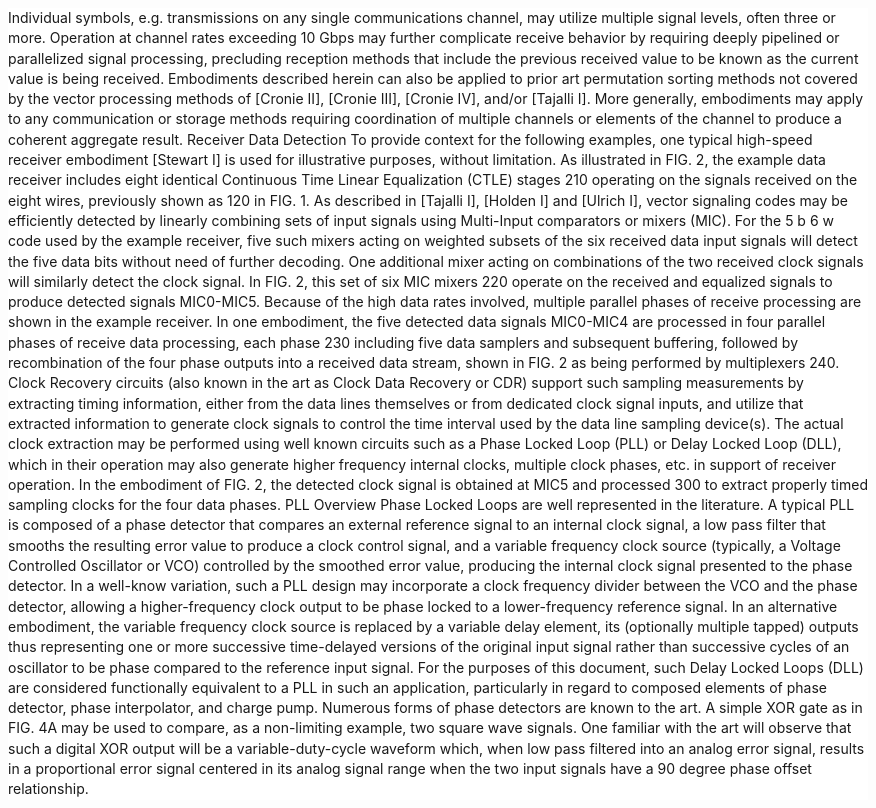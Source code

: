Individual symbols, e.g. transmissions on any single communications channel, may utilize multiple signal levels, often three or more. Operation at channel rates exceeding 10 Gbps may further complicate receive behavior by requiring deeply pipelined or parallelized signal processing, precluding reception methods that include the previous received value to be known as the current value is being received.
Embodiments described herein can also be applied to prior art permutation sorting methods not covered by the vector processing methods of [Cronie II], [Cronie III], [Cronie IV], and/or [Tajalli I]. More generally, embodiments may apply to any communication or storage methods requiring coordination of multiple channels or elements of the channel to produce a coherent aggregate result.
Receiver Data Detection
To provide context for the following examples, one typical high-speed receiver embodiment [Stewart I] is used for illustrative purposes, without limitation.
As illustrated in FIG. 2, the example data receiver includes eight identical Continuous Time Linear Equalization (CTLE) stages 210 operating on the signals received on the eight wires, previously shown as 120 in FIG. 1.
As described in [Tajalli I], [Holden I] and [Ulrich I], vector signaling codes may be efficiently detected by linearly combining sets of input signals using Multi-Input comparators or mixers (MIC). For the 5 b 6 w code used by the example receiver, five such mixers acting on weighted subsets of the six received data input signals will detect the five data bits without need of further decoding. One additional mixer acting on combinations of the two received clock signals will similarly detect the clock signal. In FIG. 2, this set of six MIC mixers 220 operate on the received and equalized signals to produce detected signals MIC0-MIC5.
Because of the high data rates involved, multiple parallel phases of receive processing are shown in the example receiver. In one embodiment, the five detected data signals MIC0-MIC4 are processed in four parallel phases of receive data processing, each phase 230 including five data samplers and subsequent buffering, followed by recombination of the four phase outputs into a received data stream, shown in FIG. 2 as being performed by multiplexers 240.
Clock Recovery circuits (also known in the art as Clock Data Recovery or CDR) support such sampling measurements by extracting timing information, either from the data lines themselves or from dedicated clock signal inputs, and utilize that extracted information to generate clock signals to control the time interval used by the data line sampling device(s). The actual clock extraction may be performed using well known circuits such as a Phase Locked Loop (PLL) or Delay Locked Loop (DLL), which in their operation may also generate higher frequency internal clocks, multiple clock phases, etc. in support of receiver operation. In the embodiment of FIG. 2, the detected clock signal is obtained at MIC5 and processed 300 to extract properly timed sampling clocks for the four data phases.
PLL Overview
Phase Locked Loops are well represented in the literature. A typical PLL is composed of a phase detector that compares an external reference signal to an internal clock signal, a low pass filter that smooths the resulting error value to produce a clock control signal, and a variable frequency clock source (typically, a Voltage Controlled Oscillator or VCO) controlled by the smoothed error value, producing the internal clock signal presented to the phase detector. In a well-know variation, such a PLL design may incorporate a clock frequency divider between the VCO and the phase detector, allowing a higher-frequency clock output to be phase locked to a lower-frequency reference signal.
In an alternative embodiment, the variable frequency clock source is replaced by a variable delay element, its (optionally multiple tapped) outputs thus representing one or more successive time-delayed versions of the original input signal rather than successive cycles of an oscillator to be phase compared to the reference input signal. For the purposes of this document, such Delay Locked Loops (DLL) are considered functionally equivalent to a PLL in such an application, particularly in regard to composed elements of phase detector, phase interpolator, and charge pump.
Numerous forms of phase detectors are known to the art. A simple XOR gate as in FIG. 4A may be used to compare, as a non-limiting example, two square wave signals. One familiar with the art will observe that such a digital XOR output will be a variable-duty-cycle waveform which, when low pass filtered into an analog error signal, results in a proportional error signal centered in its analog signal range when the two input signals have a 90 degree phase offset relationship.